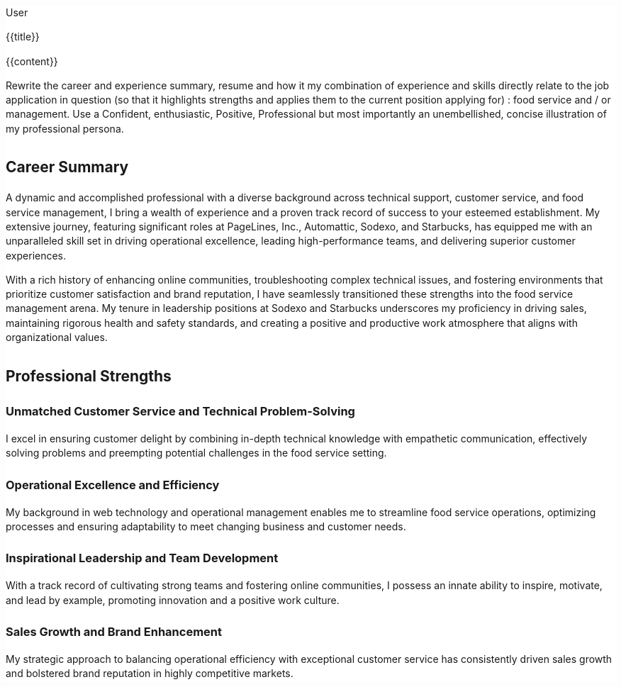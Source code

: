 User

{{title}} 

{{content}}

Rewrite the career and experience summary, resume and how it my combination of experience and skills directly relate to the job application in question (so that it highlights strengths and applies them to the current position applying for) : food service and / or management. Use a Confident, enthusiastic, Positive, Professional but most importantly an unembellished, concise illustration of my professional persona.



## Career Summary

A dynamic and accomplished professional with a diverse background across technical support, customer service, and food service management, I bring a wealth of experience and a proven track record of success to your esteemed establishment. My extensive journey, featuring significant roles at PageLines, Inc., Automattic, Sodexo, and Starbucks, has equipped me with an unparalleled skill set in driving operational excellence, leading high-performance teams, and delivering superior customer experiences.

With a rich history of enhancing online communities, troubleshooting complex technical issues, and fostering environments that prioritize customer satisfaction and brand reputation, I have seamlessly transitioned these strengths into the food service management arena. My tenure in leadership positions at Sodexo and Starbucks underscores my proficiency in driving sales, maintaining rigorous health and safety standards, and creating a positive and productive work atmosphere that aligns with organizational values.

## Professional Strengths

### Unmatched Customer Service and Technical Problem-Solving

I excel in ensuring customer delight by combining in-depth technical knowledge with empathetic communication, effectively solving problems and preempting potential challenges in the food service setting.

### Operational Excellence and Efficiency

My background in web technology and operational management enables me to streamline food service operations, optimizing processes and ensuring adaptability to meet changing business and customer needs.

### Inspirational Leadership and Team Development

With a track record of cultivating strong teams and fostering online communities, I possess an innate ability to inspire, motivate, and lead by example, promoting innovation and a positive work culture.

### Sales Growth and Brand Enhancement

My strategic approach to balancing operational efficiency with exceptional customer service has consistently driven sales growth and bolstered brand reputation in highly competitive markets.
